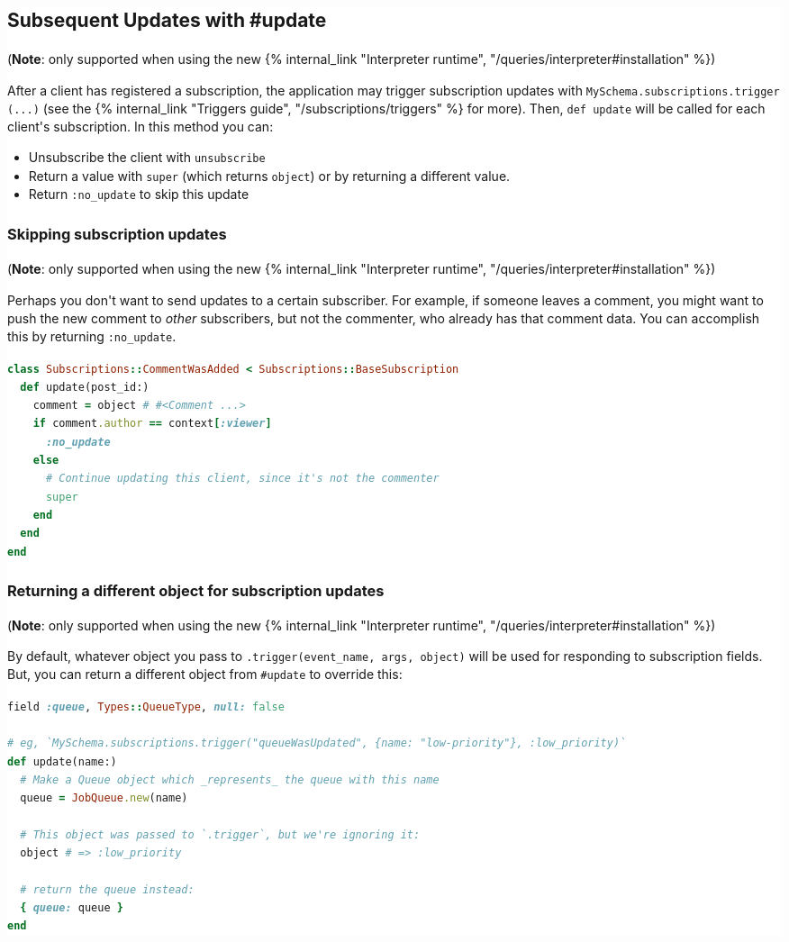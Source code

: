 ## Subsequent Updates with #update

(__Note__: only supported when using the new {% internal_link "Interpreter runtime", "/queries/interpreter#installation" %})

After a client has registered a subscription, the application may trigger subscription updates with `MySchema.subscriptions.trigger(...)` (see the {% internal_link "Triggers guide", "/subscriptions/triggers" %} for more). Then, `def update` will be called for each client's subscription. In this method you can:

- Unsubscribe the client with `unsubscribe`
- Return a value with `super` (which returns `object`) or by returning a different value.
- Return `:no_update` to skip this update

### Skipping subscription updates

(__Note__: only supported when using the new {% internal_link "Interpreter runtime", "/queries/interpreter#installation" %})

Perhaps you don't want to send updates to a certain subscriber. For example, if someone leaves a comment, you might want to push the new comment to _other_ subscribers, but not the commenter, who already has that comment data. You can accomplish this by returning `:no_update`.

```ruby
class Subscriptions::CommentWasAdded < Subscriptions::BaseSubscription
  def update(post_id:)
    comment = object # #<Comment ...>
    if comment.author == context[:viewer]
      :no_update
    else
      # Continue updating this client, since it's not the commenter
      super
    end
  end
end
```

### Returning a different object for subscription updates

(__Note__: only supported when using the new {% internal_link "Interpreter runtime", "/queries/interpreter#installation" %})

By default, whatever object you pass to `.trigger(event_name, args, object)` will be used for responding to subscription fields. But, you can return a different object from `#update` to override this:

```ruby
field :queue, Types::QueueType, null: false

# eg, `MySchema.subscriptions.trigger("queueWasUpdated", {name: "low-priority"}, :low_priority)`
def update(name:)
  # Make a Queue object which _represents_ the queue with this name
  queue = JobQueue.new(name)

  # This object was passed to `.trigger`, but we're ignoring it:
  object # => :low_priority

  # return the queue instead:
  { queue: queue }
end
```
